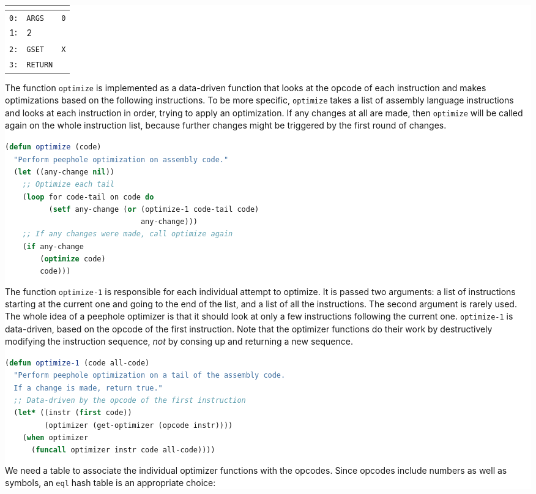 | []() |          |     |
|------|----------|-----|
| `0:` | `ARGS`   | `0` |
| 1:   | 2        |     |
| `2:` | `GSET`   | `X` |
| `3:` | `RETURN` |     |

The function `optimize` is implemented as a data-driven function that looks at the opcode of each instruction and makes optimizations based on the following instructions.
To be more specific, `optimize` takes a list of assembly language instructions and looks at each instruction in order, trying to apply an optimization.
If any changes at all are made, then `optimize` will be called again on the whole instruction list, because further changes might be triggered by the first round of changes.

```lisp
(defun optimize (code)
  "Perform peephole optimization on assembly code."
  (let ((any-change nil))
    ;; Optimize each tail
    (loop for code-tail on code do
          (setf any-change (or (optimize-1 code-tail code)
                               any-change)))
    ;; If any changes were made, call optimize again
    (if any-change
        (optimize code)
        code)))
```

The function `optimize-1` is responsible for each individual attempt to optimize.
It is passed two arguments: a list of instructions starting at the current one and going to the end of the list, and a list of all the instructions.
The second argument is rarely used.
The whole idea of a peephole optimizer is that it should look at only a few instructions following the current one.
`optimize-1` is data-driven, based on the opcode of the first instruction.
Note that the optimizer functions do their work by destructively modifying the instruction sequence, *not* by consing up and returning a new sequence.

```lisp
(defun optimize-1 (code all-code)
  "Perform peephole optimization on a tail of the assembly code.
  If a change is made, return true."
  ;; Data-driven by the opcode of the first instruction
  (let* ((instr (first code))
         (optimizer (get-optimizer (opcode instr))))
    (when optimizer
      (funcall optimizer instr code all-code))))
```

We need a table to associate the individual optimizer functions with the opcodes.
Since opcodes include numbers as well as symbols, an `eql` hash table is an appropriate choice:

